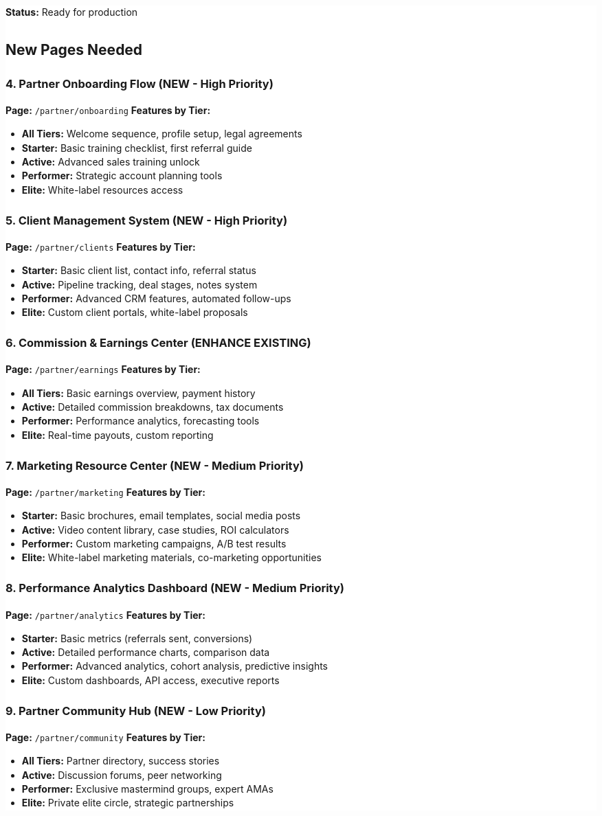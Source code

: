 **Status:** Ready for production

## New Pages Needed

### 4. Partner Onboarding Flow (NEW - High Priority)
**Page:** `/partner/onboarding`
**Features by Tier:**
- **All Tiers:** Welcome sequence, profile setup, legal agreements
- **Starter:** Basic training checklist, first referral guide
- **Active:** Advanced sales training unlock
- **Performer:** Strategic account planning tools
- **Elite:** White-label resources access

### 5. Client Management System (NEW - High Priority)
**Page:** `/partner/clients`
**Features by Tier:**
- **Starter:** Basic client list, contact info, referral status
- **Active:** Pipeline tracking, deal stages, notes system
- **Performer:** Advanced CRM features, automated follow-ups
- **Elite:** Custom client portals, white-label proposals

### 6. Commission & Earnings Center (ENHANCE EXISTING)
**Page:** `/partner/earnings`
**Features by Tier:**
- **All Tiers:** Basic earnings overview, payment history
- **Active:** Detailed commission breakdowns, tax documents
- **Performer:** Performance analytics, forecasting tools
- **Elite:** Real-time payouts, custom reporting

### 7. Marketing Resource Center (NEW - Medium Priority)
**Page:** `/partner/marketing`
**Features by Tier:**
- **Starter:** Basic brochures, email templates, social media posts
- **Active:** Video content library, case studies, ROI calculators
- **Performer:** Custom marketing campaigns, A/B test results
- **Elite:** White-label marketing materials, co-marketing opportunities

### 8. Performance Analytics Dashboard (NEW - Medium Priority)
**Page:** `/partner/analytics`
**Features by Tier:**
- **Starter:** Basic metrics (referrals sent, conversions)
- **Active:** Detailed performance charts, comparison data
- **Performer:** Advanced analytics, cohort analysis, predictive insights
- **Elite:** Custom dashboards, API access, executive reports

### 9. Partner Community Hub (NEW - Low Priority)
**Page:** `/partner/community`
**Features by Tier:**
- **All Tiers:** Partner directory, success stories
- **Active:** Discussion forums, peer networking
- **Performer:** Exclusive mastermind groups, expert AMAs
- **Elite:** Private elite circle, strategic partnerships
